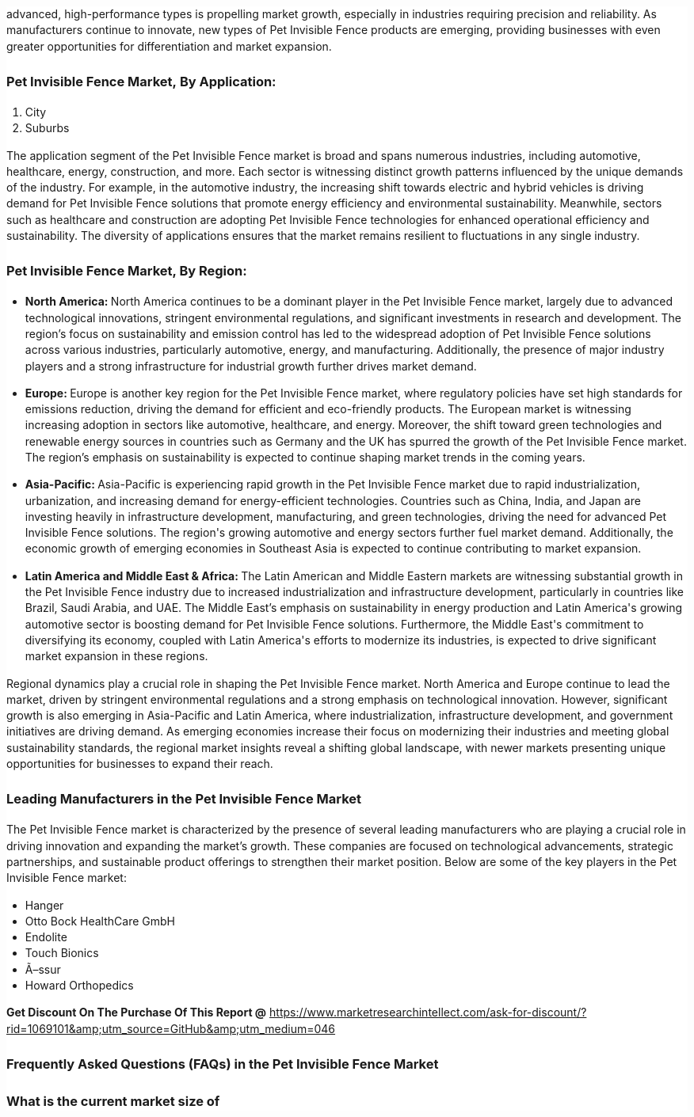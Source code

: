 advanced, high-performance types is propelling market growth, especially in industries requiring precision and reliability. As manufacturers continue to innovate, new types of Pet Invisible Fence products are emerging, providing businesses with even greater opportunities for differentiation and market expansion.</p><h3>Pet Invisible Fence Market,&nbsp;By Application:</h3><ol><li>City<li> Suburbs</li></ol><p>The application segment of the Pet Invisible Fence market is broad and spans numerous industries, including automotive, healthcare, energy, construction, and more. Each sector is witnessing distinct growth patterns influenced by the unique demands of the industry. For example, in the automotive industry, the increasing shift towards electric and hybrid vehicles is driving demand for Pet Invisible Fence solutions that promote energy efficiency and environmental sustainability. Meanwhile, sectors such as healthcare and construction are adopting Pet Invisible Fence technologies for enhanced operational efficiency and sustainability. The diversity of applications ensures that the market remains resilient to fluctuations in any single industry.</p><h3>Pet Invisible Fence Market, By Region:</h3><ul><li><p><strong>North America:&nbsp;</strong>North America continues to be a dominant player in the Pet Invisible Fence market, largely due to advanced technological innovations, stringent environmental regulations, and significant investments in research and development. The region&rsquo;s focus on sustainability and emission control has led to the widespread adoption of Pet Invisible Fence solutions across various industries, particularly automotive, energy, and manufacturing. Additionally, the presence of major industry players and a strong infrastructure for industrial growth further drives market demand.</p></li><li><p><strong><strong>Europe:&nbsp;</strong></strong>Europe is another key region for the Pet Invisible Fence market, where regulatory policies have set high standards for emissions reduction, driving the demand for efficient and eco-friendly products. The European market is witnessing increasing adoption in sectors like automotive, healthcare, and energy. Moreover, the shift toward green technologies and renewable energy sources in countries such as Germany and the UK has spurred the growth of the Pet Invisible Fence market. The region&rsquo;s emphasis on sustainability is expected to continue shaping market trends in the coming years.</p></li><li><p><strong><strong>Asia-Pacific:&nbsp;</strong></strong>Asia-Pacific is experiencing rapid growth in the Pet Invisible Fence market due to rapid industrialization, urbanization, and increasing demand for energy-efficient technologies. Countries such as China, India, and Japan are investing heavily in infrastructure development, manufacturing, and green technologies, driving the need for advanced Pet Invisible Fence solutions. The region's growing automotive and energy sectors further fuel market demand. Additionally, the economic growth of emerging economies in Southeast Asia is expected to continue contributing to market expansion.</p></li><li><p><strong><strong>Latin America and Middle East &amp; Africa:&nbsp;</strong></strong>The Latin American and Middle Eastern markets are witnessing substantial growth in the Pet Invisible Fence industry due to increased industrialization and infrastructure development, particularly in countries like Brazil, Saudi Arabia, and UAE. The Middle East&rsquo;s emphasis on sustainability in energy production and Latin America's growing automotive sector is boosting demand for Pet Invisible Fence solutions. Furthermore, the Middle East's commitment to diversifying its economy, coupled with Latin America's efforts to modernize its industries, is expected to drive significant market expansion in these regions.</p></li></ul><p>Regional dynamics play a crucial role in shaping the Pet Invisible Fence market. North America and Europe continue to lead the market, driven by stringent environmental regulations and a strong emphasis on technological innovation. However, significant growth is also emerging in Asia-Pacific and Latin America, where industrialization, infrastructure development, and government initiatives are driving demand. As emerging economies increase their focus on modernizing their industries and meeting global sustainability standards, the regional market insights reveal a shifting global landscape, with newer markets presenting unique opportunities for businesses to expand their reach.</p><h3><strong>Leading Manufacturers in the Pet Invisible Fence Market</strong></h3><p>The Pet Invisible Fence market is characterized by the presence of several leading manufacturers who are playing a crucial role in driving innovation and expanding the market&rsquo;s growth. These companies are focused on technological advancements, strategic partnerships, and sustainable product offerings to strengthen their market position. Below are some of the key players in the Pet Invisible Fence market:</p></div><div class="article-main__content" data-test-id="publishing-text-block"><ul><li><span class="">Hanger<li>Otto Bock HealthCare GmbH<li>Endolite<li>Touch Bionics<li>Ã–ssur<li>Howard Orthopedics</span></li></ul></div><div class="article-main__content" data-test-id="publishing-text-block"><p><span class="font-[700]"><strong>Get Discount On The Purchase Of This Report @</strong> <a href="https://www.marketresearchintellect.com/ask-for-discount/?rid=1069101&amp;utm_source=GitHub&amp;utm_medium=046" data-fr-linked="true">https://www.marketresearchintellect.com/ask-for-discount/?rid=1069101&amp;utm_source=GitHub&amp;utm_medium=046</a></span></p></div><div class="article-main__content" data-test-id="publishing-text-block"><h3><strong>Frequently Asked Questions (FAQs) in the Pet Invisible Fence Market</strong></h3><h3><strong>What is the current market size of